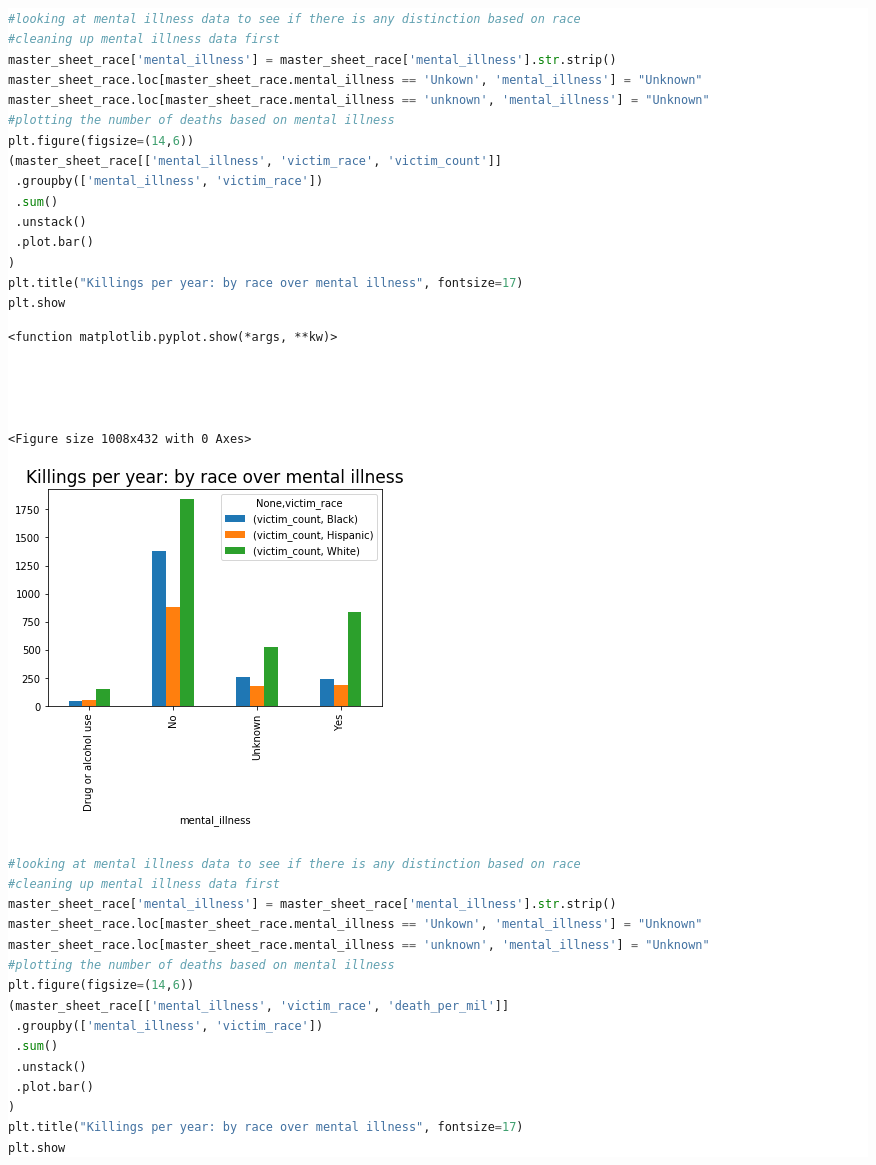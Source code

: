 


```python
#looking at mental illness data to see if there is any distinction based on race
#cleaning up mental illness data first 
master_sheet_race['mental_illness'] = master_sheet_race['mental_illness'].str.strip()
master_sheet_race.loc[master_sheet_race.mental_illness == 'Unkown', 'mental_illness'] = "Unknown"
master_sheet_race.loc[master_sheet_race.mental_illness == 'unknown', 'mental_illness'] = "Unknown"
#plotting the number of deaths based on mental illness
plt.figure(figsize=(14,6))
(master_sheet_race[['mental_illness', 'victim_race', 'victim_count']]
 .groupby(['mental_illness', 'victim_race'])
 .sum()
 .unstack()
 .plot.bar()
)
plt.title("Killings per year: by race over mental illness", fontsize=17)
plt.show
```




    <function matplotlib.pyplot.show(*args, **kw)>




    <Figure size 1008x432 with 0 Axes>



![png](output_39_2.png)



```python
#looking at mental illness data to see if there is any distinction based on race
#cleaning up mental illness data first 
master_sheet_race['mental_illness'] = master_sheet_race['mental_illness'].str.strip()
master_sheet_race.loc[master_sheet_race.mental_illness == 'Unkown', 'mental_illness'] = "Unknown"
master_sheet_race.loc[master_sheet_race.mental_illness == 'unknown', 'mental_illness'] = "Unknown"
#plotting the number of deaths based on mental illness
plt.figure(figsize=(14,6))
(master_sheet_race[['mental_illness', 'victim_race', 'death_per_mil']]
 .groupby(['mental_illness', 'victim_race'])
 .sum()
 .unstack()
 .plot.bar()
)
plt.title("Killings per year: by race over mental illness", fontsize=17)
plt.show
```